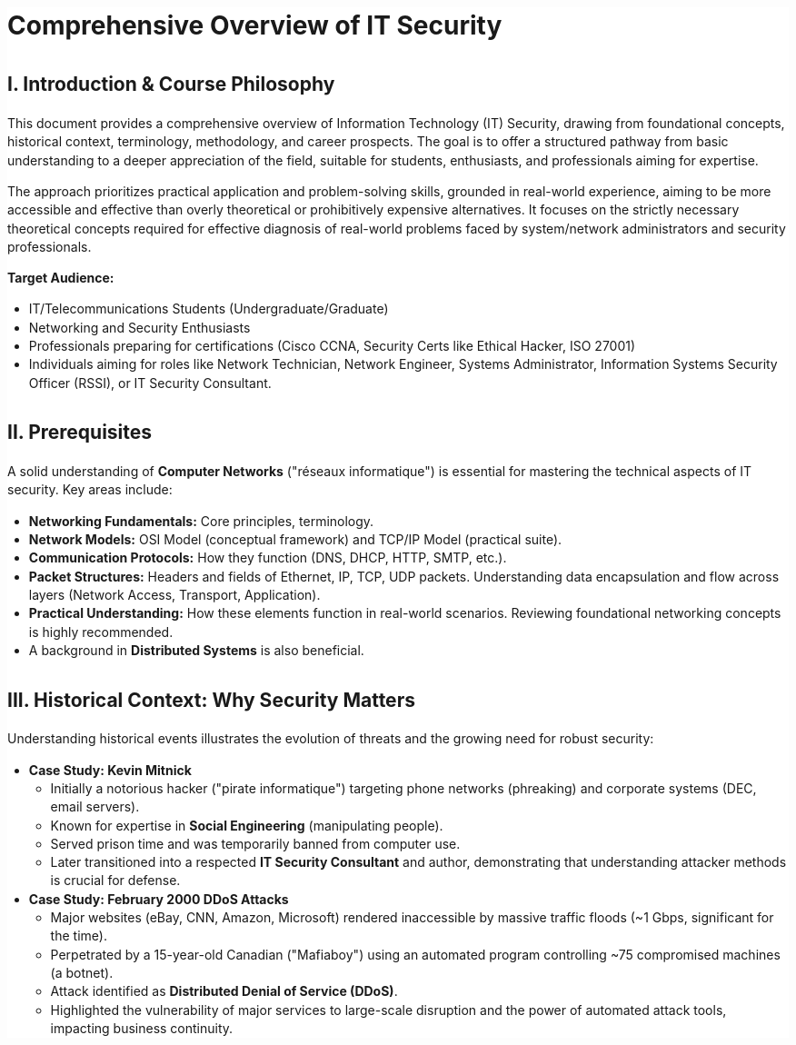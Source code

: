 
# Comprehensive Overview of IT Security

## I. Introduction & Course Philosophy

This document provides a comprehensive overview of Information Technology (IT) Security, drawing from foundational concepts, historical context, terminology, methodology, and career prospects. The goal is to offer a structured pathway from basic understanding to a deeper appreciation of the field, suitable for students, enthusiasts, and professionals aiming for expertise.

The approach prioritizes practical application and problem-solving skills, grounded in real-world experience, aiming to be more accessible and effective than overly theoretical or prohibitively expensive alternatives. It focuses on the strictly necessary theoretical concepts required for effective diagnosis of real-world problems faced by system/network administrators and security professionals.

**Target Audience:**
*   IT/Telecommunications Students (Undergraduate/Graduate)
*   Networking and Security Enthusiasts
*   Professionals preparing for certifications (Cisco CCNA, Security Certs like Ethical Hacker, ISO 27001)
*   Individuals aiming for roles like Network Technician, Network Engineer, Systems Administrator, Information Systems Security Officer (RSSI), or IT Security Consultant.

## II. Prerequisites

A solid understanding of **Computer Networks** ("réseaux informatique") is essential for mastering the technical aspects of IT security. Key areas include:
*   **Networking Fundamentals:** Core principles, terminology.
*   **Network Models:** OSI Model (conceptual framework) and TCP/IP Model (practical suite).
*   **Communication Protocols:** How they function (DNS, DHCP, HTTP, SMTP, etc.).
*   **Packet Structures:** Headers and fields of Ethernet, IP, TCP, UDP packets. Understanding data encapsulation and flow across layers (Network Access, Transport, Application).
*   **Practical Understanding:** How these elements function in real-world scenarios. Reviewing foundational networking concepts is highly recommended.
*   A background in **Distributed Systems** is also beneficial.

## III. Historical Context: Why Security Matters

Understanding historical events illustrates the evolution of threats and the growing need for robust security:

*   **Case Study: Kevin Mitnick**
    *   Initially a notorious hacker ("pirate informatique") targeting phone networks (phreaking) and corporate systems (DEC, email servers).
    *   Known for expertise in **Social Engineering** (manipulating people).
    *   Served prison time and was temporarily banned from computer use.
    *   Later transitioned into a respected **IT Security Consultant** and author, demonstrating that understanding attacker methods is crucial for defense.
*   **Case Study: February 2000 DDoS Attacks**
    *   Major websites (eBay, CNN, Amazon, Microsoft) rendered inaccessible by massive traffic floods (~1 Gbps, significant for the time).
    *   Perpetrated by a 15-year-old Canadian ("Mafiaboy") using an automated program controlling ~75 compromised machines (a botnet).
    *   Attack identified as **Distributed Denial of Service (DDoS)**.
    *   Highlighted the vulnerability of major services to large-scale disruption and the power of automated attack tools, impacting business continuity.
